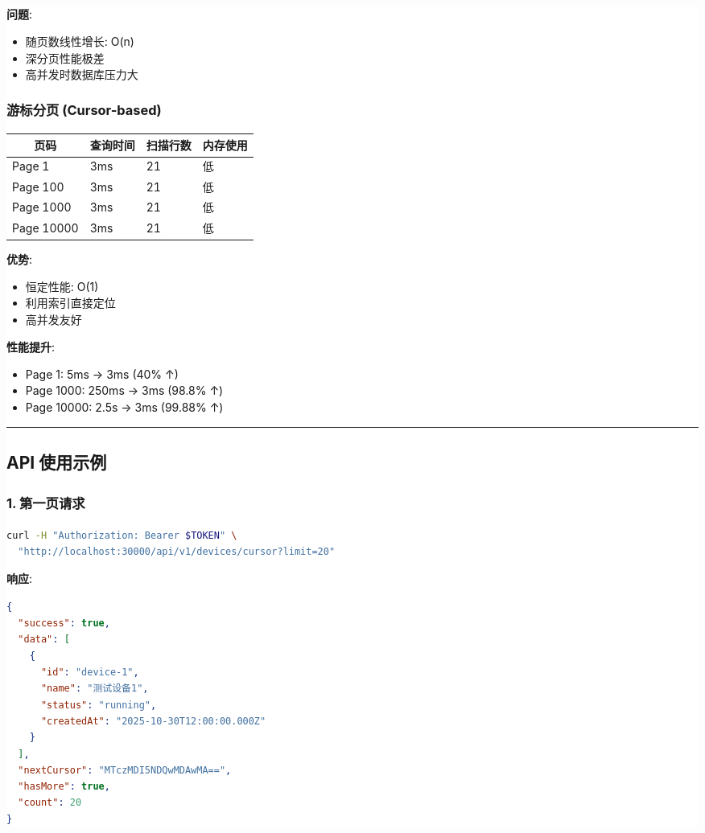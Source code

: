 **问题**:
- 随页数线性增长: O(n)
- 深分页性能极差
- 高并发时数据库压力大

### 游标分页 (Cursor-based)

| 页码 | 查询时间 | 扫描行数 | 内存使用 |
|------|----------|----------|----------|
| Page 1 | 3ms | 21 | 低 |
| Page 100 | 3ms | 21 | 低 |
| Page 1000 | 3ms | 21 | 低 |
| Page 10000 | 3ms | 21 | 低 |

**优势**:
- 恒定性能: O(1)
- 利用索引直接定位
- 高并发友好

**性能提升**:
- Page 1: 5ms → 3ms (40% ↑)
- Page 1000: 250ms → 3ms (98.8% ↑)
- Page 10000: 2.5s → 3ms (99.88% ↑)

---

## API 使用示例

### 1. 第一页请求
```bash
curl -H "Authorization: Bearer $TOKEN" \
  "http://localhost:30000/api/v1/devices/cursor?limit=20"
```

**响应**:
```json
{
  "success": true,
  "data": [
    {
      "id": "device-1",
      "name": "测试设备1",
      "status": "running",
      "createdAt": "2025-10-30T12:00:00.000Z"
    }
  ],
  "nextCursor": "MTczMDI5NDQwMDAwMA==",
  "hasMore": true,
  "count": 20
}
```
